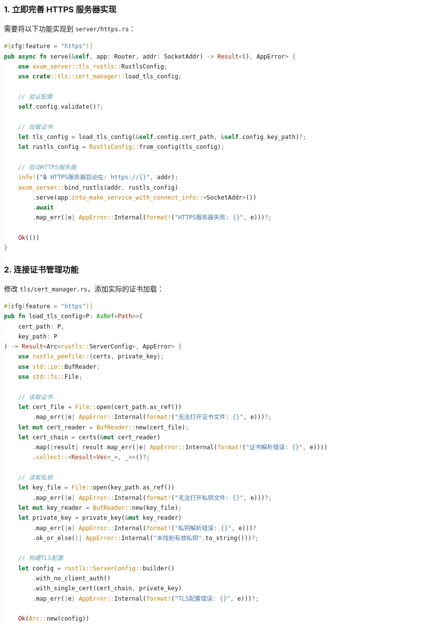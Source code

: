 ### 1. 立即完善 HTTPS 服务器实现

需要将以下功能实现到 `server/https.rs`：

```rust
#[cfg(feature = "https")]
pub async fn serve(&self, app: Router, addr: SocketAddr) -> Result<(), AppError> {
    use axum_server::tls_rustls::RustlsConfig;
    use crate::tls::cert_manager::load_tls_config;
    
    // 验证配置
    self.config.validate()?;
    
    // 加载证书
    let tls_config = load_tls_config(&self.config.cert_path, &self.config.key_path)?;
    let rustls_config = RustlsConfig::from_config(tls_config);
    
    // 启动HTTPS服务器
    info!("🔒 HTTPS服务器启动在: https://{}", addr);
    axum_server::bind_rustls(addr, rustls_config)
        .serve(app.into_make_service_with_connect_info::<SocketAddr>())
        .await
        .map_err(|e| AppError::Internal(format!("HTTPS服务器失败: {}", e)))?;
    
    Ok(())
}
```

### 2. 连接证书管理功能

修改 `tls/cert_manager.rs`，添加实际的证书加载：

```rust
#[cfg(feature = "https")]
pub fn load_tls_config<P: AsRef<Path>>(
    cert_path: P, 
    key_path: P
) -> Result<Arc<rustls::ServerConfig>, AppError> {
    use rustls_pemfile::{certs, private_key};
    use std::io::BufReader;
    use std::fs::File;
    
    // 读取证书
    let cert_file = File::open(cert_path.as_ref())
        .map_err(|e| AppError::Internal(format!("无法打开证书文件: {}", e)))?;
    let mut cert_reader = BufReader::new(cert_file);
    let cert_chain = certs(&mut cert_reader)
        .map(|result| result.map_err(|e| AppError::Internal(format!("证书解析错误: {}", e))))
        .collect::<Result<Vec<_>, _>>()?;
    
    // 读取私钥
    let key_file = File::open(key_path.as_ref())
        .map_err(|e| AppError::Internal(format!("无法打开私钥文件: {}", e)))?;
    let mut key_reader = BufReader::new(key_file);
    let private_key = private_key(&mut key_reader)
        .map_err(|e| AppError::Internal(format!("私钥解析错误: {}", e)))?
        .ok_or_else(|| AppError::Internal("未找到有效私钥".to_string()))?;
    
    // 构建TLS配置
    let config = rustls::ServerConfig::builder()
        .with_no_client_auth()
        .with_single_cert(cert_chain, private_key)
        .map_err(|e| AppError::Internal(format!("TLS配置错误: {}", e)))?;
    
    Ok(Arc::new(config))
```